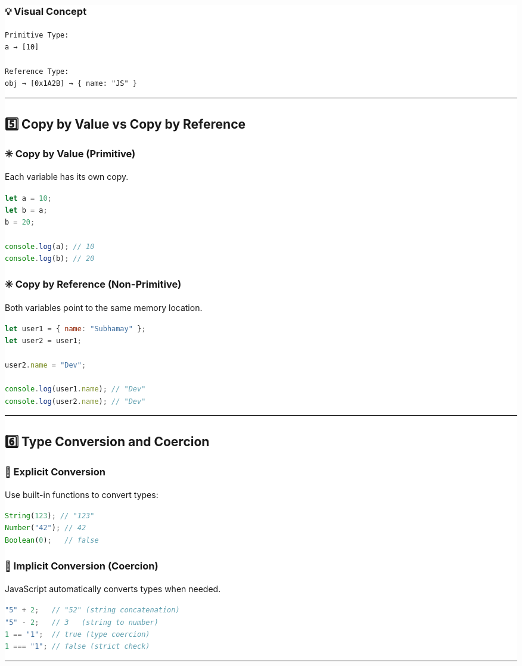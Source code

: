 ### 💡 Visual Concept

```
Primitive Type:
a → [10]

Reference Type:
obj → [0x1A2B] → { name: "JS" }
```

---

## 5️⃣ Copy by Value vs Copy by Reference

### ✳️ Copy by Value (Primitive)
Each variable has its own copy.
```js
let a = 10;
let b = a;
b = 20;

console.log(a); // 10
console.log(b); // 20
```

### ✳️ Copy by Reference (Non-Primitive)
Both variables point to the same memory location.
```js
let user1 = { name: "Subhamay" };
let user2 = user1;

user2.name = "Dev";

console.log(user1.name); // "Dev"
console.log(user2.name); // "Dev"
```

---

## 6️⃣ Type Conversion and Coercion

### 🔸 Explicit Conversion
Use built-in functions to convert types:
```js
String(123); // "123"
Number("42"); // 42
Boolean(0);   // false
```

### 🔸 Implicit Conversion (Coercion)
JavaScript automatically converts types when needed.
```js
"5" + 2;   // "52" (string concatenation)
"5" - 2;   // 3   (string to number)
1 == "1";  // true (type coercion)
1 === "1"; // false (strict check)
```

---